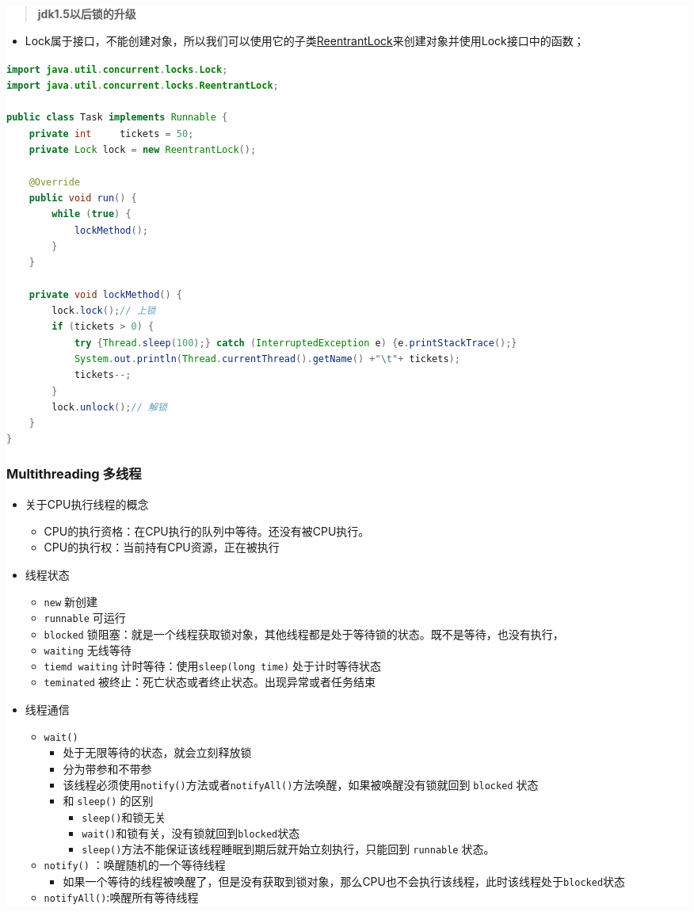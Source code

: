 

> **jdk1.5以后锁的升级**

- Lock属于接口，不能创建对象，所以我们可以使用它的子类[ReentrantLock](mk:@MSITStore:C:\javaee\开发资料\API\JDK_API_1_6_zh_CN.CHM::/java/util/concurrent/locks/../../../../java/util/concurrent/locks/ReentrantLock.html)来创建对象并使用Lock接口中的函数；

```java
import java.util.concurrent.locks.Lock;
import java.util.concurrent.locks.ReentrantLock;

public class Task implements Runnable {
    private int     tickets = 50;
    private Lock lock = new ReentrantLock();

    @Override
    public void run() {
        while (true) {
            lockMethod();
        }
    }

    private void lockMethod() {
        lock.lock();// 上锁
        if (tickets > 0) {
            try {Thread.sleep(100);} catch (InterruptedException e) {e.printStackTrace();}
            System.out.println(Thread.currentThread().getName() +"\t"+ tickets);
            tickets--;
        }
        lock.unlock();// 解锁
    }
}

```


### Multithreading 多线程

- 关于CPU执行线程的概念
    - CPU的执行资格：在CPU执行的队列中等待。还没有被CPU执行。
    - CPU的执行权：当前持有CPU资源，正在被执行

- 线程状态
    - `new` 新创建	
    - `runnable` 可运行
    - `blocked` 锁阻塞：就是一个线程获取锁对象，其他线程都是处于等待锁的状态。既不是等待，也没有执行，
    - `waiting` 无线等待
    - `tiemd waiting` 计时等待：使用`sleep(long time)` 处于计时等待状态
    - `teminated` 被终止：死亡状态或者终止状态。出现异常或者任务结束

- 线程通信
    - ``wait()`` 
        - 处于无限等待的状态，就会立刻释放锁
        - 分为带参和不带参
        - 该线程必须使用`notify()`方法或者`notifyAll()`方法唤醒，如果被唤醒没有锁就回到 `blocked` 状态
        - 和 `sleep()` 的区别
            - `sleep()`和锁无关
            - `wait()`和锁有关，没有锁就回到`blocked`状态
            - `sleep()`方法不能保证该线程睡眠到期后就开始立刻执行，只能回到 `runnable` 状态。
    - `notify()` ：唤醒随机的一个等待线程
        - 如果一个等待的线程被唤醒了，但是没有获取到锁对象，那么CPU也不会执行该线程，此时该线程处于`blocked`状态
    - `notifyAll()`:唤醒所有等待线程
